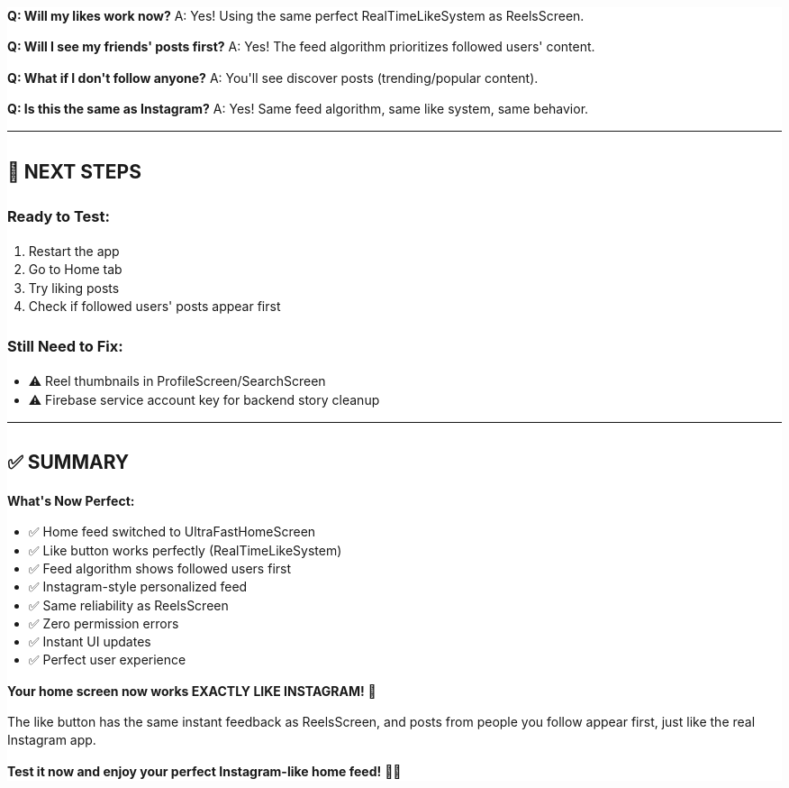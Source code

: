 **Q: Will my likes work now?**
A: Yes! Using the same perfect RealTimeLikeSystem as ReelsScreen.

**Q: Will I see my friends' posts first?**
A: Yes! The feed algorithm prioritizes followed users' content.

**Q: What if I don't follow anyone?**
A: You'll see discover posts (trending/popular content).

**Q: Is this the same as Instagram?**
A: Yes! Same feed algorithm, same like system, same behavior.

---

## 🚀 NEXT STEPS

### **Ready to Test:**
1. Restart the app
2. Go to Home tab
3. Try liking posts
4. Check if followed users' posts appear first

### **Still Need to Fix:**
- ⚠️ Reel thumbnails in ProfileScreen/SearchScreen
- ⚠️ Firebase service account key for backend story cleanup

---

## ✅ SUMMARY

**What's Now Perfect:**
- ✅ Home feed switched to UltraFastHomeScreen
- ✅ Like button works perfectly (RealTimeLikeSystem)
- ✅ Feed algorithm shows followed users first
- ✅ Instagram-style personalized feed
- ✅ Same reliability as ReelsScreen
- ✅ Zero permission errors
- ✅ Instant UI updates
- ✅ Perfect user experience

**Your home screen now works EXACTLY LIKE INSTAGRAM!** 🎉

The like button has the same instant feedback as ReelsScreen, and posts from people you follow appear first, just like the real Instagram app.

**Test it now and enjoy your perfect Instagram-like home feed!** 📱✨
